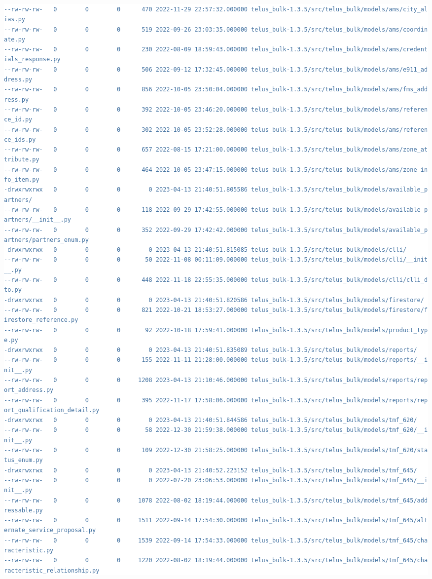```diff
--rw-rw-rw-   0        0        0      470 2022-11-29 22:57:32.000000 telus_bulk-1.3.5/src/telus_bulk/models/ams/city_alias.py
--rw-rw-rw-   0        0        0      519 2022-09-26 23:03:35.000000 telus_bulk-1.3.5/src/telus_bulk/models/ams/coordinate.py
--rw-rw-rw-   0        0        0      230 2022-08-09 18:59:43.000000 telus_bulk-1.3.5/src/telus_bulk/models/ams/credentials_response.py
--rw-rw-rw-   0        0        0      506 2022-09-12 17:32:45.000000 telus_bulk-1.3.5/src/telus_bulk/models/ams/e911_address.py
--rw-rw-rw-   0        0        0      856 2022-10-05 23:50:04.000000 telus_bulk-1.3.5/src/telus_bulk/models/ams/fms_address.py
--rw-rw-rw-   0        0        0      392 2022-10-05 23:46:20.000000 telus_bulk-1.3.5/src/telus_bulk/models/ams/reference_id.py
--rw-rw-rw-   0        0        0      302 2022-10-05 23:52:28.000000 telus_bulk-1.3.5/src/telus_bulk/models/ams/reference_ids.py
--rw-rw-rw-   0        0        0      657 2022-08-15 17:21:00.000000 telus_bulk-1.3.5/src/telus_bulk/models/ams/zone_attribute.py
--rw-rw-rw-   0        0        0      464 2022-10-05 23:47:15.000000 telus_bulk-1.3.5/src/telus_bulk/models/ams/zone_info_item.py
-drwxrwxrwx   0        0        0        0 2023-04-13 21:40:51.805586 telus_bulk-1.3.5/src/telus_bulk/models/available_partners/
--rw-rw-rw-   0        0        0      118 2022-09-29 17:42:55.000000 telus_bulk-1.3.5/src/telus_bulk/models/available_partners/__init__.py
--rw-rw-rw-   0        0        0      352 2022-09-29 17:42:42.000000 telus_bulk-1.3.5/src/telus_bulk/models/available_partners/partners_enum.py
-drwxrwxrwx   0        0        0        0 2023-04-13 21:40:51.815085 telus_bulk-1.3.5/src/telus_bulk/models/clli/
--rw-rw-rw-   0        0        0       50 2022-11-08 00:11:09.000000 telus_bulk-1.3.5/src/telus_bulk/models/clli/__init__.py
--rw-rw-rw-   0        0        0      448 2022-11-18 22:55:35.000000 telus_bulk-1.3.5/src/telus_bulk/models/clli/clli_dto.py
-drwxrwxrwx   0        0        0        0 2023-04-13 21:40:51.820586 telus_bulk-1.3.5/src/telus_bulk/models/firestore/
--rw-rw-rw-   0        0        0      821 2022-10-21 18:53:27.000000 telus_bulk-1.3.5/src/telus_bulk/models/firestore/firestore_reference.py
--rw-rw-rw-   0        0        0       92 2022-10-18 17:59:41.000000 telus_bulk-1.3.5/src/telus_bulk/models/product_type.py
-drwxrwxrwx   0        0        0        0 2023-04-13 21:40:51.835089 telus_bulk-1.3.5/src/telus_bulk/models/reports/
--rw-rw-rw-   0        0        0      155 2022-11-11 21:28:00.000000 telus_bulk-1.3.5/src/telus_bulk/models/reports/__init__.py
--rw-rw-rw-   0        0        0     1208 2023-04-13 21:10:46.000000 telus_bulk-1.3.5/src/telus_bulk/models/reports/report_address.py
--rw-rw-rw-   0        0        0      395 2022-11-17 17:58:06.000000 telus_bulk-1.3.5/src/telus_bulk/models/reports/report_qualification_detail.py
-drwxrwxrwx   0        0        0        0 2023-04-13 21:40:51.844586 telus_bulk-1.3.5/src/telus_bulk/models/tmf_620/
--rw-rw-rw-   0        0        0       58 2022-12-30 21:59:38.000000 telus_bulk-1.3.5/src/telus_bulk/models/tmf_620/__init__.py
--rw-rw-rw-   0        0        0      109 2022-12-30 21:58:25.000000 telus_bulk-1.3.5/src/telus_bulk/models/tmf_620/status_enum.py
-drwxrwxrwx   0        0        0        0 2023-04-13 21:40:52.223152 telus_bulk-1.3.5/src/telus_bulk/models/tmf_645/
--rw-rw-rw-   0        0        0        0 2022-07-20 23:06:53.000000 telus_bulk-1.3.5/src/telus_bulk/models/tmf_645/__init__.py
--rw-rw-rw-   0        0        0     1078 2022-08-02 18:19:44.000000 telus_bulk-1.3.5/src/telus_bulk/models/tmf_645/addressable.py
--rw-rw-rw-   0        0        0     1511 2022-09-14 17:54:30.000000 telus_bulk-1.3.5/src/telus_bulk/models/tmf_645/alternate_service_proposal.py
--rw-rw-rw-   0        0        0     1539 2022-09-14 17:54:33.000000 telus_bulk-1.3.5/src/telus_bulk/models/tmf_645/characteristic.py
--rw-rw-rw-   0        0        0     1220 2022-08-02 18:19:44.000000 telus_bulk-1.3.5/src/telus_bulk/models/tmf_645/characteristic_relationship.py
```